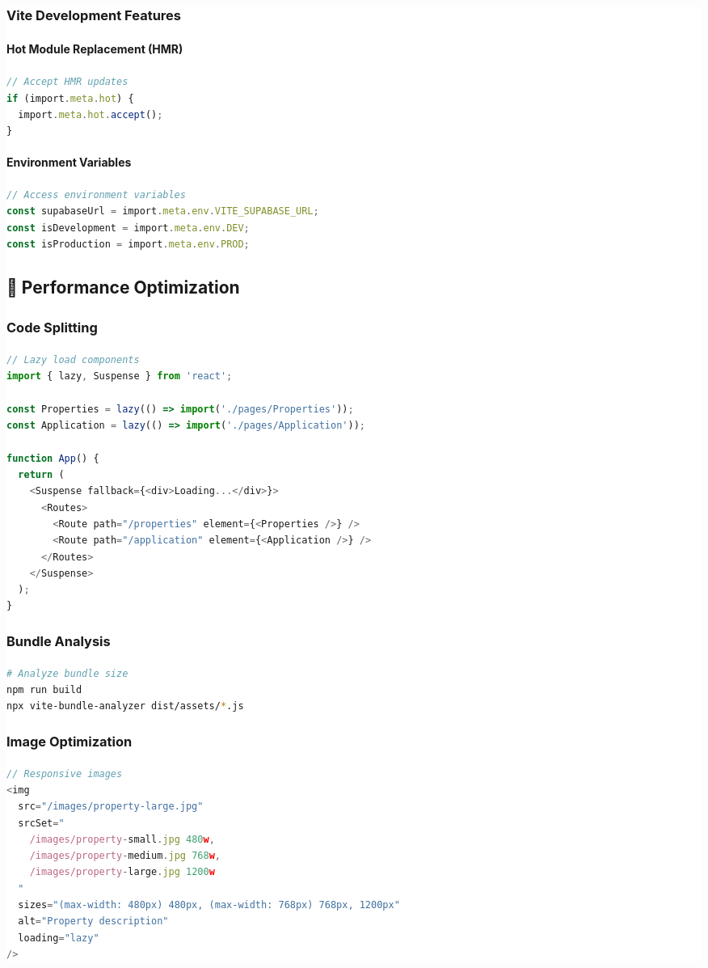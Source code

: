 ### Vite Development Features

#### Hot Module Replacement (HMR)
```typescript
// Accept HMR updates
if (import.meta.hot) {
  import.meta.hot.accept();
}
```

#### Environment Variables
```typescript
// Access environment variables
const supabaseUrl = import.meta.env.VITE_SUPABASE_URL;
const isDevelopment = import.meta.env.DEV;
const isProduction = import.meta.env.PROD;
```

## 🚀 Performance Optimization

### Code Splitting

```typescript
// Lazy load components
import { lazy, Suspense } from 'react';

const Properties = lazy(() => import('./pages/Properties'));
const Application = lazy(() => import('./pages/Application'));

function App() {
  return (
    <Suspense fallback={<div>Loading...</div>}>
      <Routes>
        <Route path="/properties" element={<Properties />} />
        <Route path="/application" element={<Application />} />
      </Routes>
    </Suspense>
  );
}
```

### Bundle Analysis

```bash
# Analyze bundle size
npm run build
npx vite-bundle-analyzer dist/assets/*.js
```

### Image Optimization

```typescript
// Responsive images
<img 
  src="/images/property-large.jpg"
  srcSet="
    /images/property-small.jpg 480w,
    /images/property-medium.jpg 768w,
    /images/property-large.jpg 1200w
  "
  sizes="(max-width: 480px) 480px, (max-width: 768px) 768px, 1200px"
  alt="Property description"
  loading="lazy"
/>
```